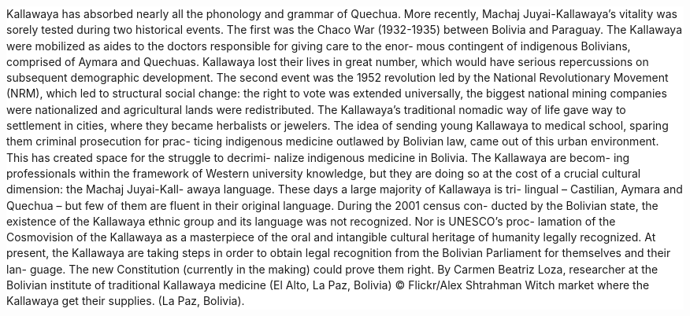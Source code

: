 Kallawaya has absorbed nearly all 
the phonology and grammar of 
Quechua. 
More recently, Machaj Juyai-Kallawaya’s vitality was 
sorely tested during two historical events. The first 
was the Chaco War (1932-1935) between Bolivia and 
Paraguay. The Kallawaya were mobilized as aides to 
the doctors responsible for giving care to the enor-
mous contingent of indigenous Bolivians, comprised 
of Aymara and Quechuas. Kallawaya lost their lives in 
great number, which would have serious repercussions 
on subsequent demographic development. 
The second event was the 1952 revolution led by 
the National Revolutionary Movement (NRM), which 
led to structural social change: the right to vote was 
extended universally, the biggest national mining 
companies were nationalized and agricultural lands 
were redistributed. The Kallawaya’s traditional 
nomadic way of life gave way to settlement in cities, 
where they became herbalists or jewelers. 
The idea of sending young Kallawaya to medical 
school, sparing them criminal prosecution for prac-
ticing indigenous medicine outlawed by Bolivian law, 
came out of this urban environment. This has created 
space for the struggle to decrimi-
nalize indigenous medicine in 
Bolivia. The Kallawaya are becom-
ing professionals within the 
framework of Western university 
knowledge, but they are doing so 
at the cost of a crucial cultural 
dimension: the Machaj Juyai-Kall-
awaya language. These days a 
large majority of Kallawaya is tri-
lingual – Castilian, Aymara and 
Quechua – but few of them are 
fluent in their original language. 
During the 2001 census con-
ducted by the Bolivian state, the 
existence of the Kallawaya ethnic 
group and its language was not 
recognized. Nor is UNESCO’s proc-
lamation of the Cosmovision of 
the Kallawaya as a masterpiece of 
the oral and intangible cultural heritage of humanity 
legally recognized. At present, the Kallawaya are 
taking steps in order to obtain legal recognition from 
the Bolivian Parliament for themselves and their lan-
guage. The new Constitution (currently in the making) 
could prove them right.
By Carmen Beatriz Loza, researcher at the Bolivian 
institute of traditional Kallawaya medicine 
(El Alto, La Paz, Bolivia)
© Flickr/Alex Shtrahman
Witch market where the Kallawaya get their 
supplies. (La Paz, Bolivia).
